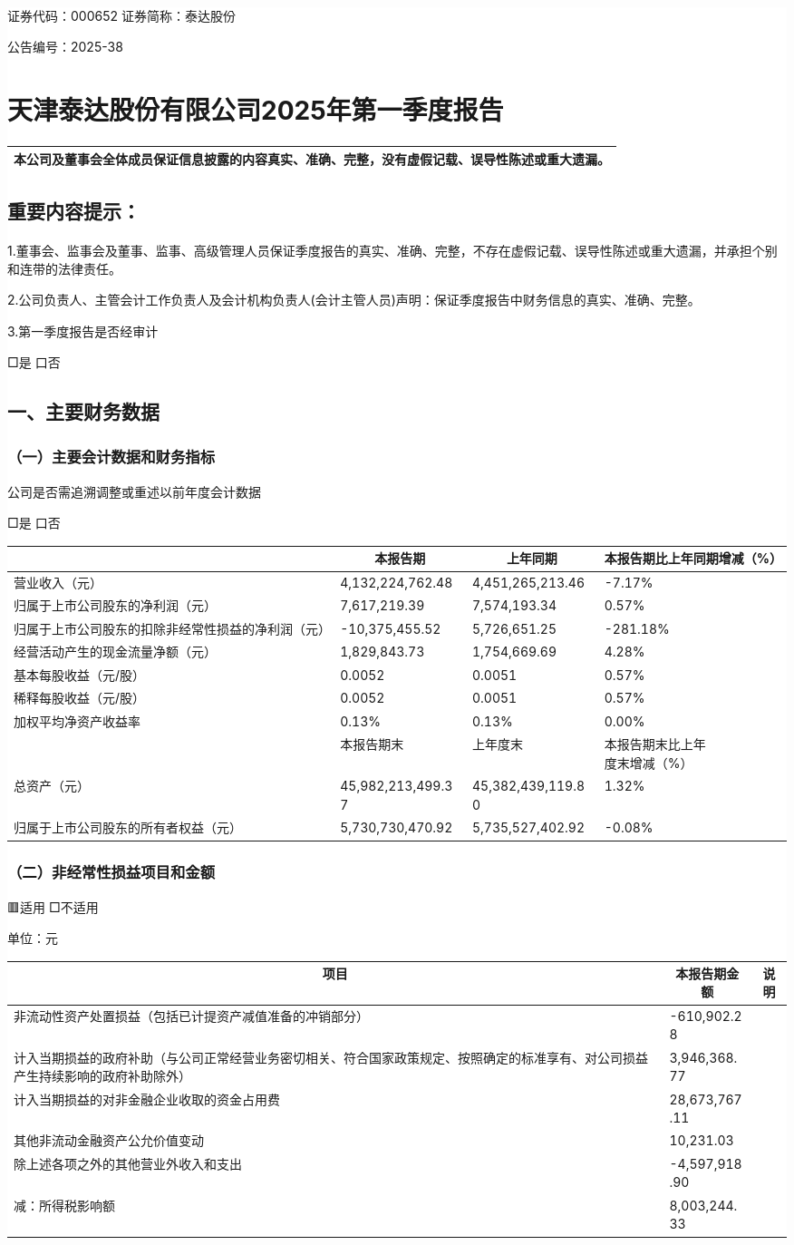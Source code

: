证券代码：000652                     证券简称：泰达股份  

公告编号：2025-38  

# 天津泰达股份有限公司2025年第一季度报告  

| 本公司及董事会全体成员保证信息披露的内容真实、准确、完整，没有虚假记载、误导性陈述或重大遗漏。|
| ---|  

## 重要内容提示：  

1.董事会、监事会及董事、监事、高级管理人员保证季度报告的真实、准确、完整，不存在虚假记载、误导性陈述或重大遗漏，并承担个别和连带的法律责任。  

2.公司负责人、主管会计工作负责人及会计机构负责人(会计主管人员)声明：保证季度报告中财务信息的真实、准确、完整。  

3.第一季度报告是否经审计  

□是 口否  

## 一、主要财务数据  

### （一）主要会计数据和财务指标  

公司是否需追溯调整或重述以前年度会计数据  

□是 口否  

| |本报告期|上年同期|本报告期比上年同期增减（%）|
| ---|---|---|---|
| 营业收入（元）|4,132,224,762.48|4,451,265,213.46|-7.17%|
| 归属于上市公司股东的净利润（元）|7,617,219.39|7,574,193.34|0.57%|
| 归属于上市公司股东的扣除非经常性损益的净利润（元）|-10,375,455.52|5,726,651.25|-281.18%|
| 经营活动产生的现金流量净额（元）|1,829,843.73|1,754,669.69|4.28%|
| 基本每股收益（元/股）|0.0052|0.0051|0.57%|
| 稀释每股收益（元/股）|0.0052|0.0051|0.57%|
| 加权平均净资产收益率|0.13%|0.13%|0.00%|
| |本报告期末|上年度末|本报告期末比上年<br>度末增减（%）|
| 总资产（元）|45,982,213,499.37|45,382,439,119.80|1.32%|
| 归属于上市公司股东的所有者权益（元）|5,730,730,470.92|5,735,527,402.92|-0.08%|  

### （二）非经常性损益项目和金额  

🟥适用 □不适用  

单位：元  

| 项目|本报告期金额|说明|
| ---|---|---|
| 非流动性资产处置损益（包括已计提资产减值准备的冲销部分）|-610,902.28||
| 计入当期损益的政府补助（与公司正常经营业务密切相关、符合国家政策规定、按照确定的标准享有、对公司损益产生持续影响的政府补助除外）|3,946,368.77||
| 计入当期损益的对非金融企业收取的资金占用费|28,673,767.11||
| 其他非流动金融资产公允价值变动|10,231.03||
| 除上述各项之外的其他营业外收入和支出|-4,597,918.90||
| 减：所得税影响额|8,003,244.33||